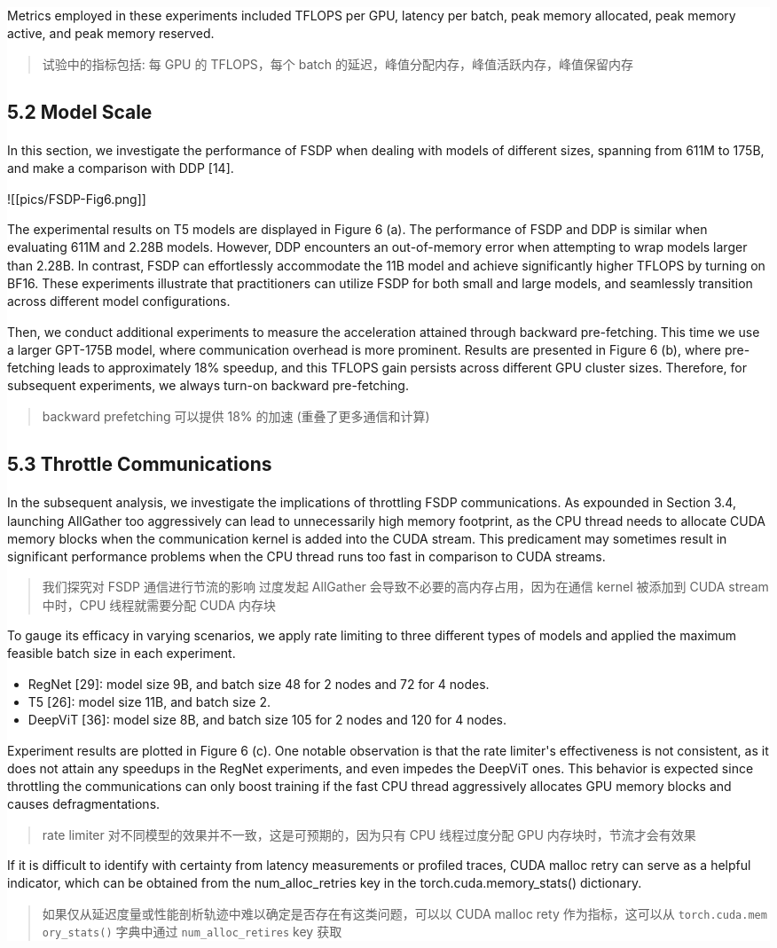 Metrics employed in these experiments included TFLOPS per GPU, latency per batch, peak memory allocated, peak memory active, and peak memory reserved.
>  试验中的指标包括: 每 GPU 的 TFLOPS，每个 batch 的延迟，峰值分配内存，峰值活跃内存，峰值保留内存

## 5.2 Model Scale
In this section, we investigate the performance of FSDP when dealing with models of different sizes, spanning from 611M to 175B, and make a comparison with DDP [14].

![[pics/FSDP-Fig6.png]]

The experimental results on T5 models are displayed in Figure 6 (a). The performance of FSDP and DDP is similar when evaluating 611M and 2.28B models. However, DDP encounters an out-of-memory error when attempting to wrap models larger than 2.28B. In contrast, FSDP can effortlessly accommodate the 11B model and achieve significantly higher TFLOPS by turning on BF16. These experiments illustrate that practitioners can utilize FSDP for both small and large models, and seamlessly transition across different model configurations.

Then, we conduct additional experiments to measure the acceleration attained through backward pre-fetching. This time we use a larger GPT-175B model, where communication overhead is more prominent. Results are presented in Figure 6 (b), where pre-fetching leads to approximately  $18\%$  speedup, and this TFLOPS gain persists across different GPU cluster sizes. Therefore, for subsequent experiments, we always turn-on backward pre-fetching.
>  backward prefetching 可以提供 18% 的加速 (重叠了更多通信和计算)

## 5.3 Throttle Communications
In the subsequent analysis, we investigate the implications of throttling FSDP communications. As expounded in Section 3.4, launching AllGather too aggressively can lead to unnecessarily high memory footprint, as the CPU thread needs to allocate CUDA memory blocks when the communication kernel is added into the CUDA stream. This predicament may sometimes result in significant performance problems when the CPU thread runs too fast in comparison to CUDA streams. 
>  我们探究对 FSDP 通信进行节流的影响
>  过度发起 AllGather 会导致不必要的高内存占用，因为在通信 kernel 被添加到 CUDA stream 中时，CPU 线程就需要分配 CUDA 内存块

To gauge its efficacy in varying scenarios, we apply rate limiting to three different types of models and applied the maximum feasible batch size in each experiment.

- RegNet [29]: model size 9B, and batch size 48 for 2 nodes and 72 for 4 nodes. 
- T5 [26]: model size 11B, and batch size 2. 
- DeepViT [36]: model size 8B, and batch size 105 for 2 nodes and 120 for 4 nodes.

Experiment results are plotted in Figure 6 (c). One notable observation is that the rate limiter's effectiveness is not consistent, as it does not attain any speedups in the RegNet experiments, and even impedes the DeepViT ones. This behavior is expected since throttling the communications can only boost training if the fast CPU thread aggressively allocates GPU memory blocks and causes defragmentations. 
>  rate limiter 对不同模型的效果并不一致，这是可预期的，因为只有 CPU 线程过度分配 GPU 内存块时，节流才会有效果

If it is difficult to identify with certainty from latency measurements or profiled traces, CUDA malloc retry can serve as a helpful indicator, which can be obtained from the num_alloc_retries key in the torch.cuda.memory_stats() dictionary.
>  如果仅从延迟度量或性能剖析轨迹中难以确定是否存在有这类问题，可以以 CUDA malloc rety 作为指标，这可以从 `torch.cuda.memory_stats()` 字典中通过 ` num_alloc_retires ` key 获取
